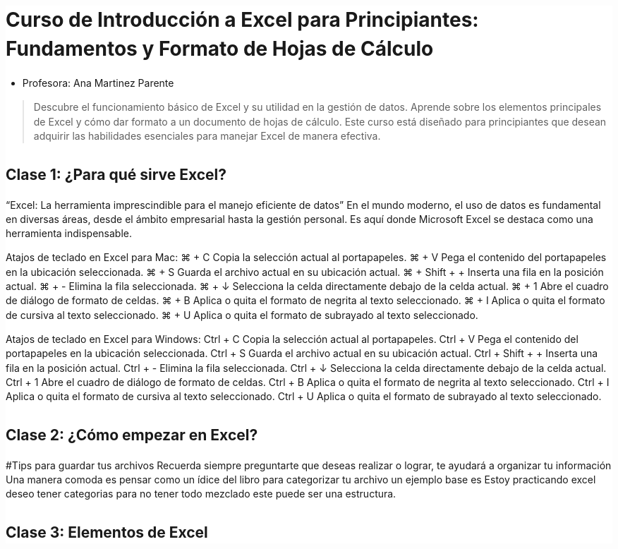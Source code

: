 # Curso de Introducción a Excel para Principiantes: Fundamentos y Formato de Hojas de Cálculo

- Profesora: Ana Martinez Parente 
> Descubre el funcionamiento básico de Excel y su utilidad en la gestión de datos. Aprende sobre los elementos principales de Excel y cómo dar formato a un documento de hojas de cálculo. Este curso está diseñado para principiantes que desean adquirir las habilidades esenciales para manejar Excel de manera efectiva.


## Clase 1: ¿Para qué sirve Excel?

“Excel: La herramienta imprescindible para el manejo eficiente de datos”
En el mundo moderno, el uso de datos es fundamental en diversas áreas, desde el ámbito empresarial hasta la gestión personal. Es aquí donde Microsoft Excel se destaca como una herramienta indispensable.

Atajos de teclado en Excel para Mac:
⌘ + C Copia la selección actual al portapapeles.
⌘ + V Pega el contenido del portapapeles en la ubicación seleccionada.
⌘ + S Guarda el archivo actual en su ubicación actual.
⌘ + Shift + + Inserta una fila en la posición actual.
⌘ + - Elimina la fila seleccionada.
⌘ + ↓ Selecciona la celda directamente debajo de la celda actual.
⌘ + 1 Abre el cuadro de diálogo de formato de celdas.
⌘ + B Aplica o quita el formato de negrita al texto seleccionado.
⌘ + I Aplica o quita el formato de cursiva al texto seleccionado.
⌘ + U Aplica o quita el formato de subrayado al texto seleccionado.

Atajos de teclado en Excel para Windows:
Ctrl + C Copia la selección actual al portapapeles.
Ctrl + V Pega el contenido del portapapeles en la ubicación seleccionada.
Ctrl + S Guarda el archivo actual en su ubicación actual.
Ctrl + Shift + + Inserta una fila en la posición actual.
Ctrl + - Elimina la fila seleccionada.
Ctrl + ↓ Selecciona la celda directamente debajo de la celda actual.
Ctrl + 1 Abre el cuadro de diálogo de formato de celdas.
Ctrl + B Aplica o quita el formato de negrita al texto seleccionado.
Ctrl + I Aplica o quita el formato de cursiva al texto seleccionado.
Ctrl + U Aplica o quita el formato de subrayado al texto seleccionado.


## Clase 2: ¿Cómo empezar en Excel?

#Tips para guardar tus archivos
Recuerda siempre preguntarte que deseas realizar o lograr, te ayudará a organizar tu información
Una manera comoda es pensar como un ídice del libro para categorizar tu archivo un ejemplo base es Estoy practicando excel deseo tener categorias para no tener todo mezclado este puede ser una estructura.


## Clase 3: Elementos de Excel
